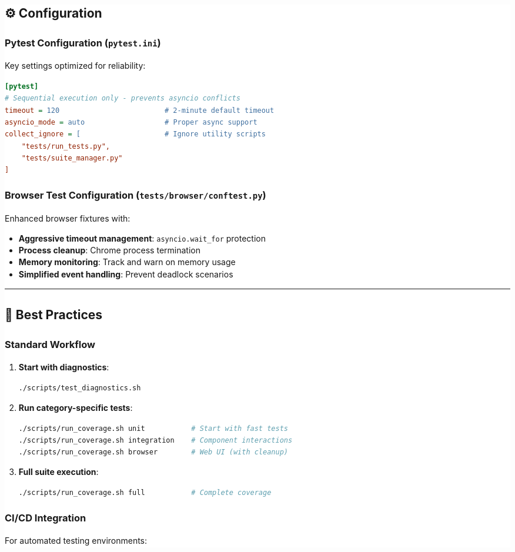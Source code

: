 
## ⚙️ Configuration

### Pytest Configuration (`pytest.ini`)

Key settings optimized for reliability:

```ini
[pytest]
# Sequential execution only - prevents asyncio conflicts
timeout = 120                         # 2-minute default timeout
asyncio_mode = auto                   # Proper async support
collect_ignore = [                    # Ignore utility scripts
    "tests/run_tests.py",
    "tests/suite_manager.py"
]
```

### Browser Test Configuration (`tests/browser/conftest.py`)

Enhanced browser fixtures with:
- **Aggressive timeout management**: `asyncio.wait_for` protection
- **Process cleanup**: Chrome process termination
- **Memory monitoring**: Track and warn on memory usage
- **Simplified event handling**: Prevent deadlock scenarios

---

## 🎯 Best Practices

### Standard Workflow

1. **Start with diagnostics**:
   ```bash
   ./scripts/test_diagnostics.sh
   ```

2. **Run category-specific tests**:
   ```bash
   ./scripts/run_coverage.sh unit           # Start with fast tests
   ./scripts/run_coverage.sh integration    # Component interactions
   ./scripts/run_coverage.sh browser        # Web UI (with cleanup)
   ```

3. **Full suite execution**:
   ```bash
   ./scripts/run_coverage.sh full           # Complete coverage
   ```

### CI/CD Integration

For automated testing environments:
